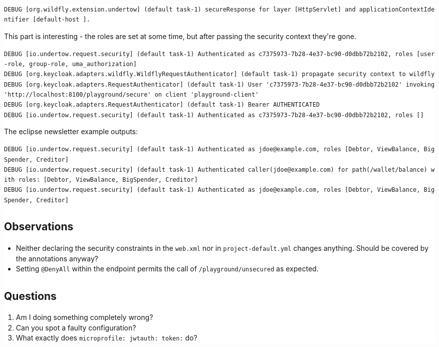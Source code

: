```log
DEBUG [org.wildfly.extension.undertow] (default task-1) secureResponse for layer [HttpServlet] and applicationContextIdentifier [default-host ].
```

This part is interesting - the roles are set at some time, but after passing the security context they're gone.

```posh
DEBUG [io.undertow.request.security] (default task-1) Authenticated as c7375973-7b28-4e37-bc90-d0dbb72b2102, roles [user-role, group-role, uma_authorization]
DEBUG [org.keycloak.adapters.wildfly.WildflyRequestAuthenticator] (default task-1) propagate security context to wildfly
DEBUG [org.keycloak.adapters.RequestAuthenticator] (default task-1) User 'c7375973-7b28-4e37-bc90-d0dbb72b2102' invoking 'http://localhost:8100/playground/secure' on client 'playground-client'
DEBUG [org.keycloak.adapters.RequestAuthenticator] (default task-1) Bearer AUTHENTICATED
DEBUG [io.undertow.request.security] (default task-1) Authenticated as c7375973-7b28-4e37-bc90-d0dbb72b2102, roles []
```

The eclipse newsletter example outputs:

```posh
DEBUG [io.undertow.request.security] (default task-1) Authenticated as jdoe@example.com, roles [Debtor, ViewBalance, BigSpender, Creditor]
DEBUG [io.undertow.request.security] (default task-1) Authenticated caller(jdoe@example.com) for path(/wallet/balance) with roles: [Debtor, ViewBalance, BigSpender, Creditor]
DEBUG [io.undertow.request.security] (default task-1) Authenticated as jdoe@example.com, roles [Debtor, ViewBalance, BigSpender, Creditor]
```

## Observations

* Neither declaring the security constraints in the `web.xml` nor in `project-default.yml` changes anything. Should be covered by the annotations anyway?
* Setting `@DenyAll` within the endpoint permits the call of `/playground/unsecured` as expected.

## Questions

1) Am I doing something completely wrong?
2) Can you spot a faulty configuration?
3) What exactly does `microprofile: jwtauth: token:` do?

